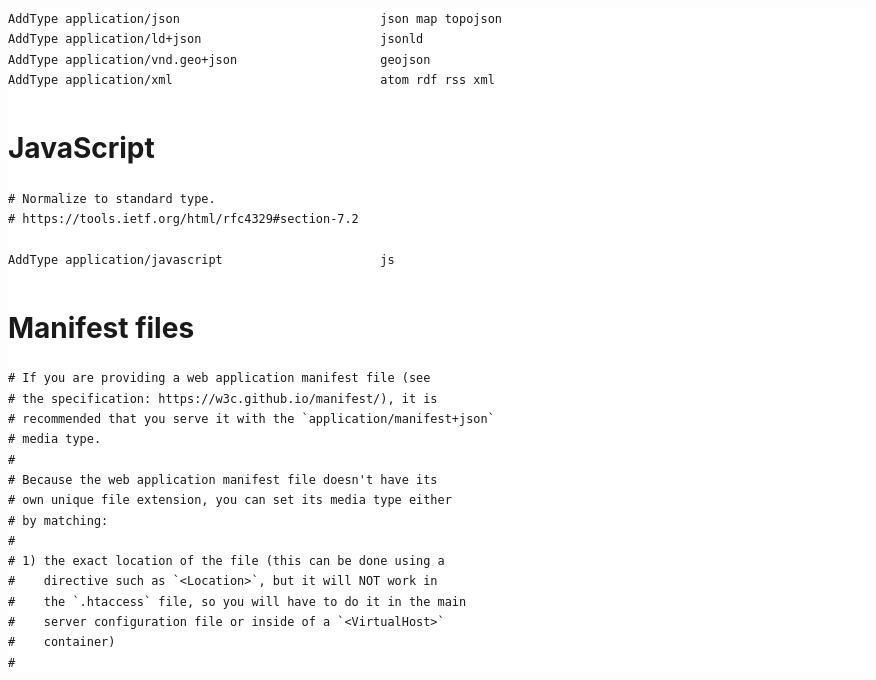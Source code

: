     AddType application/json                            json map topojson
    AddType application/ld+json                         jsonld
    AddType application/vnd.geo+json                    geojson
    AddType application/xml                             atom rdf rss xml


  # JavaScript

    # Normalize to standard type.
    # https://tools.ietf.org/html/rfc4329#section-7.2

    AddType application/javascript                      js


  # Manifest files

    # If you are providing a web application manifest file (see
    # the specification: https://w3c.github.io/manifest/), it is
    # recommended that you serve it with the `application/manifest+json`
    # media type.
    #
    # Because the web application manifest file doesn't have its
    # own unique file extension, you can set its media type either
    # by matching:
    #
    # 1) the exact location of the file (this can be done using a
    #    directive such as `<Location>`, but it will NOT work in
    #    the `.htaccess` file, so you will have to do it in the main
    #    server configuration file or inside of a `<VirtualHost>`
    #    container)
    #